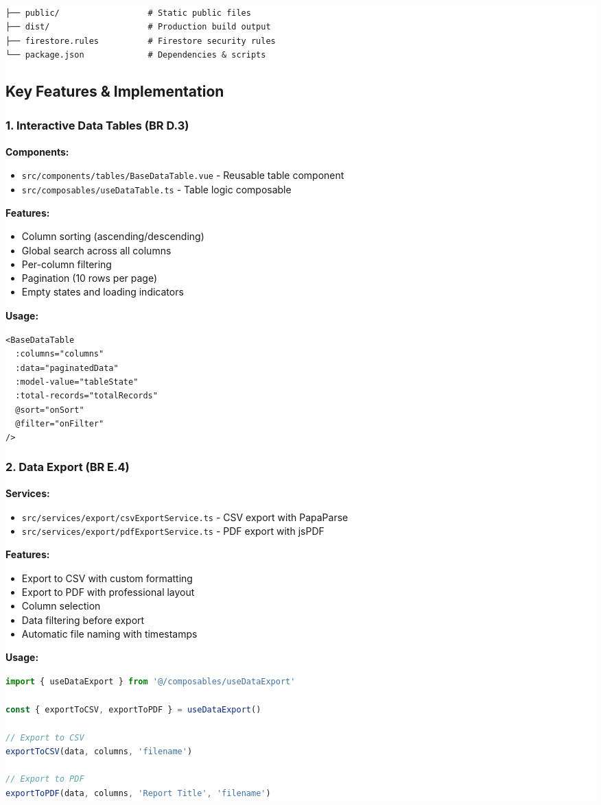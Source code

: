 ```
├── public/                  # Static public files
├── dist/                    # Production build output
├── firestore.rules          # Firestore security rules
└── package.json             # Dependencies & scripts
```

## Key Features & Implementation

### 1. Interactive Data Tables (BR D.3)

**Components:**
- `src/components/tables/BaseDataTable.vue` - Reusable table component
- `src/composables/useDataTable.ts` - Table logic composable

**Features:**
- Column sorting (ascending/descending)
- Global search across all columns
- Per-column filtering
- Pagination (10 rows per page)
- Empty states and loading indicators

**Usage:**
```vue
<BaseDataTable
  :columns="columns"
  :data="paginatedData"
  :model-value="tableState"
  :total-records="totalRecords"
  @sort="onSort"
  @filter="onFilter"
/>
```

### 2. Data Export (BR E.4)

**Services:**
- `src/services/export/csvExportService.ts` - CSV export with PapaParse
- `src/services/export/pdfExportService.ts` - PDF export with jsPDF

**Features:**
- Export to CSV with custom formatting
- Export to PDF with professional layout
- Column selection
- Data filtering before export
- Automatic file naming with timestamps

**Usage:**
```typescript
import { useDataExport } from '@/composables/useDataExport'

const { exportToCSV, exportToPDF } = useDataExport()

// Export to CSV
exportToCSV(data, columns, 'filename')

// Export to PDF
exportToPDF(data, columns, 'Report Title', 'filename')
```
